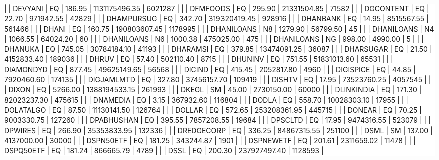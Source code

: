 |  | DEVYANI | EQ | 186.95 | 1131175496.35 | 6021287 |
|  | DFMFOODS | EQ | 295.90 | 21331504.85 | 71582 |
|  | DGCONTENT | EQ | 22.70 | 971942.55 | 42829 |
|  | DHAMPURSUG | EQ | 342.70 | 319320419.45 | 928916 |
|  | DHANBANK | EQ | 14.95 | 8515567.55 | 561466 |
|  | DHANI | EQ | 160.75 | 190803607.45 | 1178995 |
|  | DHANILOANS | N8 | 1279.90 | 56799.50 | 45 |
|  | DHANILOANS | N4 | 1066.55 | 64024.20 | 60 |
|  | DHANILOANS | N6 | 1000.38 | 475025.00 | 475 |
|  | DHANILOANS | NG | 998.00 | 4990.00 | 5 |
|  | DHANUKA | EQ | 745.05 | 30784184.10 | 41193 |
|  | DHARAMSI | EQ | 379.85 | 13474091.25 | 36087 |
|  | DHARSUGAR | EQ | 21.50 | 4152833.40 | 189036 |
|  | DHRUV | EQ | 57.40 | 502110.40 | 8715 |
|  | DHUNINV | EQ | 751.55 | 51831013.60 | 65531 |
|  | DIAMONDYD | EQ | 877.45 | 49625149.65 | 56568 |
|  | DICIND | EQ | 415.45 | 2052817.80 | 4960 |
|  | DIGISPICE | EQ | 44.85 | 7920460.60 | 174135 |
|  | DIGJAMLMTD | EQ | 327.80 | 37456157.70 | 109419 |
|  | DISHTV | EQ | 17.95 | 73523760.25 | 4057545 |
|  | DIXON | EQ | 5266.00 | 1388194533.15 | 261993 |
|  | DKEGL | SM | 45.00 | 2730150.00 | 60000 |
|  | DLINKINDIA | EQ | 171.30 | 82023237.30 | 475615 |
|  | DNAMEDIA | EQ | 3.15 | 367932.60 | 116804 |
|  | DODLA | EQ | 558.70 | 10028303.10 | 17955 |
|  | DOLATALGO | EQ | 87.50 | 11130141.50 | 126764 |
|  | DOLLAR | EQ | 572.65 | 253208361.95 | 445715 |
|  | DONEAR | EQ | 70.25 | 9003330.75 | 127260 |
|  | DPABHUSHAN | EQ | 395.55 | 7857208.55 | 19684 |
|  | DPSCLTD | EQ | 17.95 | 9474316.55 | 523079 |
|  | DPWIRES | EQ | 266.90 | 35353833.95 | 132336 |
|  | DREDGECORP | EQ | 336.25 | 84867315.55 | 251100 |
|  | DSML | SM | 137.00 | 4137000.00 | 30000 |
|  | DSPN50ETF | EQ | 181.25 | 343244.87 | 1901 |
|  | DSPNEWETF | EQ | 201.61 | 2311659.02 | 11478 |
|  | DSPQ50ETF | EQ | 181.24 | 866665.79 | 4789 |
|  | DSSL | EQ | 200.30 | 237927497.40 | 1128593 |
